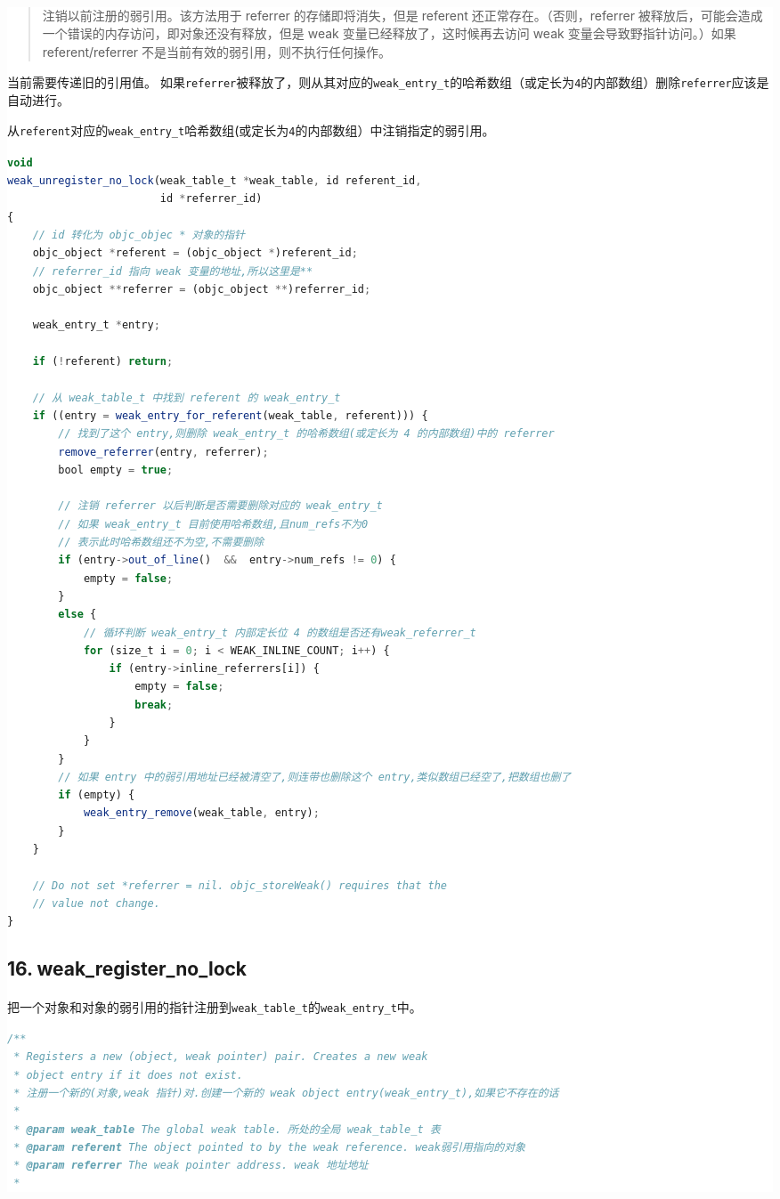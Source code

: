 > 注销以前注册的弱引用。该方法用于 referrer 的存储即将消失，但是 referent 还正常存在。（否则，referrer 被释放后，可能会造成一个错误的内存访问，即对象还没有释放，但是 weak 变量已经释放了，这时候再去访问 weak 变量会导致野指针访问。）如果  referent/referrer 不是当前有效的弱引用，则不执行任何操作。

当前需要传递旧的引用值。 如果`referrer`被释放了，则从其对应的`weak_entry_t`的哈希数组（或定长为`4`的内部数组）删除`referrer`应该是自动进行。
​

从`referent`对应的`weak_entry_t`哈希数组(或定长为`4`的内部数组）中注销指定的弱引用。
```jsx
void
weak_unregister_no_lock(weak_table_t *weak_table, id referent_id, 
                        id *referrer_id)
{
    // id 转化为 objc_objec * 对象的指针
    objc_object *referent = (objc_object *)referent_id;
    // referrer_id 指向 weak 变量的地址,所以这里是**
    objc_object **referrer = (objc_object **)referrer_id;

    weak_entry_t *entry;

    if (!referent) return;

    // 从 weak_table_t 中找到 referent 的 weak_entry_t
    if ((entry = weak_entry_for_referent(weak_table, referent))) {
        // 找到了这个 entry,则删除 weak_entry_t 的哈希数组(或定长为 4 的内部数组)中的 referrer
        remove_referrer(entry, referrer);
        bool empty = true;
        
        // 注销 referrer 以后判断是否需要删除对应的 weak_entry_t
        // 如果 weak_entry_t 目前使用哈希数组,且num_refs不为0
        // 表示此时哈希数组还不为空,不需要删除
        if (entry->out_of_line()  &&  entry->num_refs != 0) {
            empty = false;
        }
        else {
            // 循环判断 weak_entry_t 内部定长位 4 的数组是否还有weak_referrer_t
            for (size_t i = 0; i < WEAK_INLINE_COUNT; i++) {
                if (entry->inline_referrers[i]) {
                    empty = false; 
                    break;
                }
            }
        }
        // 如果 entry 中的弱引用地址已经被清空了,则连带也删除这个 entry,类似数组已经空了,把数组也删了
        if (empty) {
            weak_entry_remove(weak_table, entry);
        }
    }

    // Do not set *referrer = nil. objc_storeWeak() requires that the 
    // value not change.
}
```
## 16. weak_register_no_lock
把一个对象和对象的弱引用的指针注册到`weak_table_t`的`weak_entry_t`中。
```jsx
/** 
 * Registers a new (object, weak pointer) pair. Creates a new weak
 * object entry if it does not exist.
 * 注册一个新的(对象,weak 指针)对.创建一个新的 weak object entry(weak_entry_t),如果它不存在的话
 *
 * @param weak_table The global weak table. 所处的全局 weak_table_t 表
 * @param referent The object pointed to by the weak reference. weak弱引用指向的对象
 * @param referrer The weak pointer address. weak 地址地址
 *
```